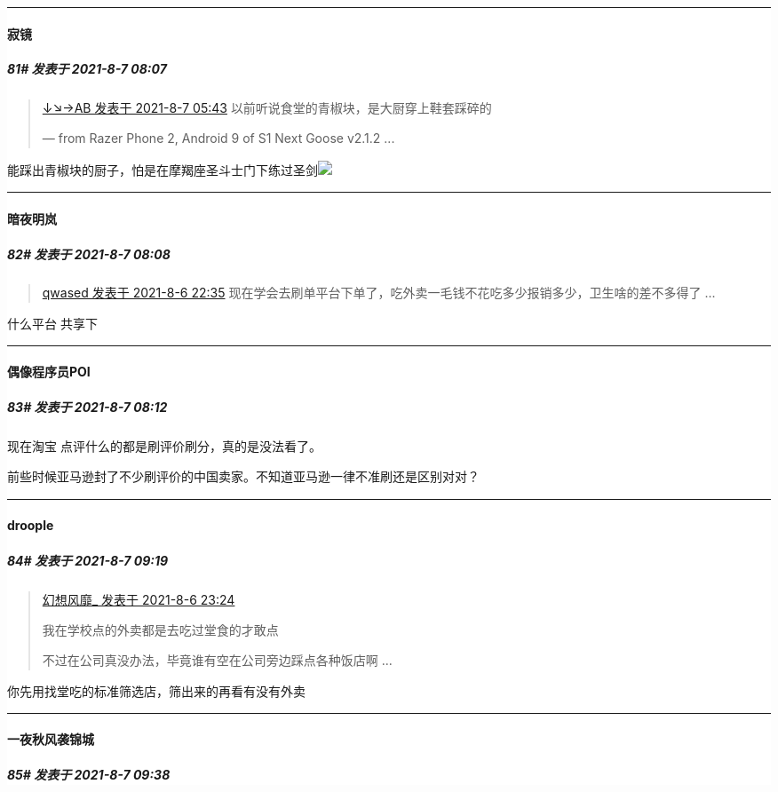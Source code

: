 
*****

####  寂镜  
##### 81#       发表于 2021-8-7 08:07


<blockquote><a href="httphttps://bbs.saraba1st.com/2b/forum.php?mod=redirect&amp;goto=findpost&amp;pid=52271129&amp;ptid=2019478" target="_blank">↓↘→AB 发表于 2021-8-7 05:43</a>
以前听说食堂的青椒块，是大厨穿上鞋套踩碎的

— from Razer Phone 2, Android 9 of S1 Next Goose v2.1.2 ...</blockquote>
能踩出青椒块的厨子，怕是在摩羯座圣斗士门下练过圣剑<img src="https://static.saraba1st.com/image/smiley/face2017/040.png" referrerpolicy="no-referrer">


*****

####  暗夜明岚  
##### 82#       发表于 2021-8-7 08:08


<blockquote><a href="httphttps://bbs.saraba1st.com/2b/forum.php?mod=redirect&amp;goto=findpost&amp;pid=52269308&amp;ptid=2019478" target="_blank">qwased 发表于 2021-8-6 22:35</a>
现在学会去刷单平台下单了，吃外卖一毛钱不花吃多少报销多少，卫生啥的差不多得了 ...</blockquote>
什么平台 共享下


*****

####  偶像程序员POI  
##### 83#       发表于 2021-8-7 08:12


现在淘宝 点评什么的都是刷评价刷分，真的是没法看了。

前些时候亚马逊封了不少刷评价的中国卖家。不知道亚马逊一律不准刷还是区别对对？


*****

####  droople  
##### 84#       发表于 2021-8-7 09:19


<blockquote><a href="httphttps://bbs.saraba1st.com/2b/forum.php?mod=redirect&amp;goto=findpost&amp;pid=52269811&amp;ptid=2019478" target="_blank">幻想风靡_ 发表于 2021-8-6 23:24</a>

我在学校点的外卖都是去吃过堂食的才敢点

不过在公司真没办法，毕竟谁有空在公司旁边踩点各种饭店啊 ...</blockquote>
你先用找堂吃的标准筛选店，筛出来的再看有没有外卖


*****

####  一夜秋风袭锦城  
##### 85#       发表于 2021-8-7 09:38
